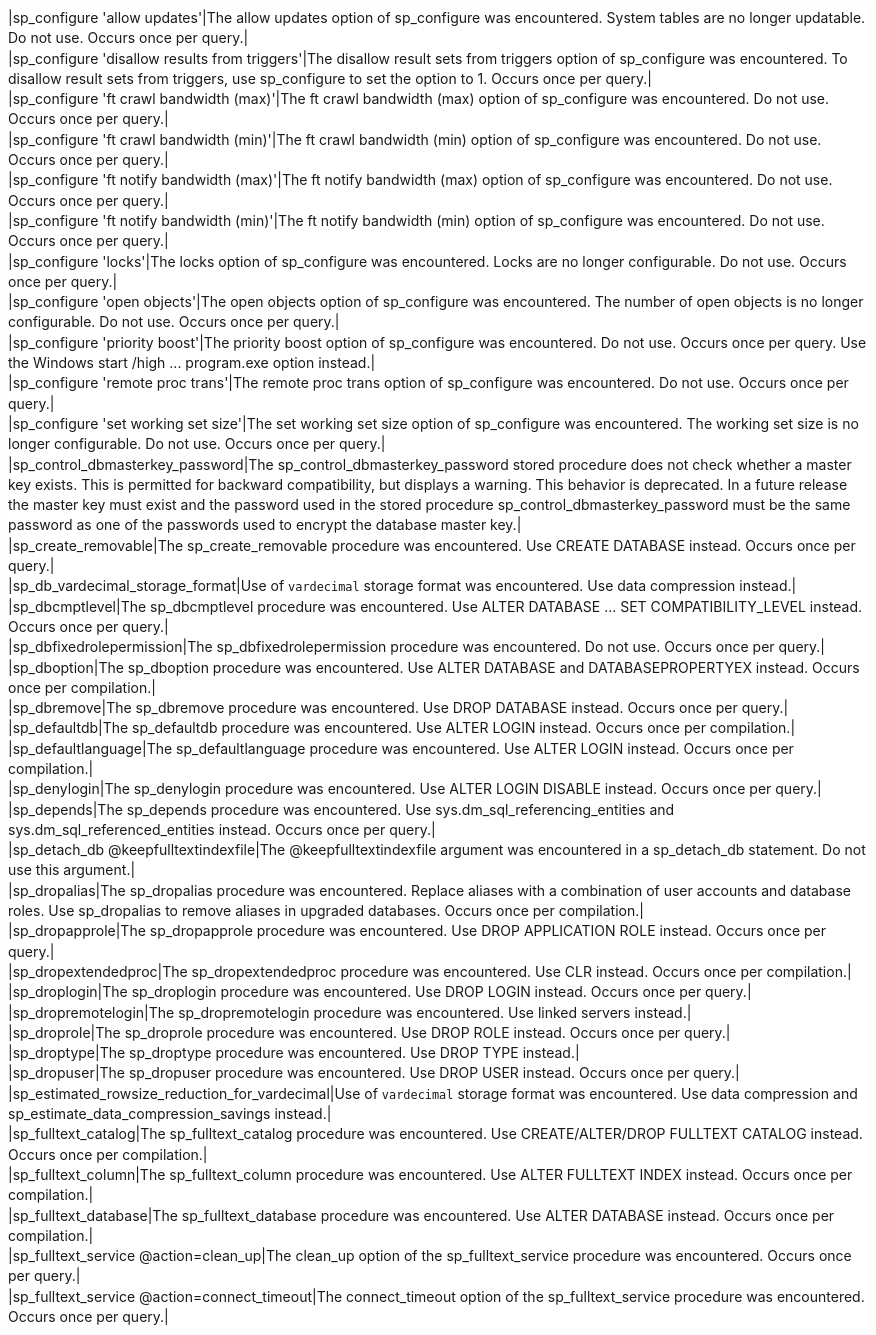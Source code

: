 |sp_configure 'allow updates'|The allow updates option of sp_configure was encountered. System tables are no longer updatable. Do not use. Occurs once per query.|  
|sp_configure 'disallow results from triggers'|The disallow result sets from triggers option of sp_configure was encountered. To disallow result sets from triggers, use sp_configure to set the option to 1. Occurs once per query.|  
|sp_configure 'ft crawl bandwidth (max)'|The ft crawl bandwidth (max) option of sp_configure was encountered. Do not use. Occurs once per query.|  
|sp_configure 'ft crawl bandwidth (min)'|The ft crawl bandwidth (min) option of sp_configure was encountered. Do not use. Occurs once per query.|  
|sp_configure 'ft notify bandwidth (max)'|The ft notify bandwidth (max) option of sp_configure was encountered. Do not use. Occurs once per query.|  
|sp_configure 'ft notify bandwidth (min)'|The ft notify bandwidth (min) option of sp_configure was encountered. Do not use. Occurs once per query.|  
|sp_configure 'locks'|The locks option of sp_configure was encountered. Locks are no longer configurable. Do not use. Occurs once per query.|  
|sp_configure 'open objects'|The open objects option of sp_configure was encountered. The number of open objects is no longer configurable. Do not use. Occurs once per query.|  
|sp_configure 'priority boost'|The priority boost option of sp_configure was encountered. Do not use. Occurs once per query. Use the Windows start /high ... program.exe option instead.|  
|sp_configure 'remote proc trans'|The remote proc trans option of sp_configure was encountered. Do not use. Occurs once per query.|  
|sp_configure 'set working set size'|The set working set size option of sp_configure was encountered. The working set size is no longer configurable. Do not use. Occurs once per query.|  
|sp_control_dbmasterkey_password|The sp_control_dbmasterkey_password stored procedure does not check whether a master key exists. This is permitted for backward compatibility, but displays a warning. This behavior is deprecated. In a future release the master key must exist and the password used in the stored procedure sp_control_dbmasterkey_password must be the same password as one of the passwords used to encrypt the database master key.|  
|sp_create_removable|The sp_create_removable procedure was encountered. Use CREATE DATABASE instead. Occurs once per query.|  
|sp_db_vardecimal_storage_format|Use of `vardecimal` storage format was encountered. Use data compression instead.|  
|sp_dbcmptlevel|The sp_dbcmptlevel procedure was encountered. Use ALTER DATABASE ... SET COMPATIBILITY_LEVEL instead. Occurs once per query.|  
|sp_dbfixedrolepermission|The sp_dbfixedrolepermission procedure was encountered. Do not use. Occurs once per query.|  
|sp_dboption|The sp_dboption procedure was encountered. Use ALTER DATABASE and DATABASEPROPERTYEX instead. Occurs once per compilation.|  
|sp_dbremove|The sp_dbremove procedure was encountered. Use DROP DATABASE instead. Occurs once per query.|  
|sp_defaultdb|The sp_defaultdb procedure was encountered. Use ALTER LOGIN instead. Occurs once per compilation.|  
|sp_defaultlanguage|The sp_defaultlanguage procedure was encountered. Use ALTER LOGIN instead. Occurs once per compilation.|  
|sp_denylogin|The sp_denylogin procedure was encountered. Use ALTER LOGIN DISABLE instead. Occurs once per query.|  
|sp_depends|The sp_depends procedure was encountered. Use sys.dm_sql_referencing_entities and sys.dm_sql_referenced_entities instead. Occurs once per query.|  
|sp_detach_db \@keepfulltextindexfile|The \@keepfulltextindexfile argument was encountered in a sp_detach_db statement. Do not use this argument.|  
|sp_dropalias|The sp_dropalias procedure was encountered. Replace aliases with a combination of user accounts and database roles. Use sp_dropalias to remove aliases in upgraded databases. Occurs once per compilation.|  
|sp_dropapprole|The sp_dropapprole procedure was encountered. Use DROP APPLICATION ROLE instead. Occurs once per query.|  
|sp_dropextendedproc|The sp_dropextendedproc procedure was encountered. Use CLR instead. Occurs once per compilation.|  
|sp_droplogin|The sp_droplogin procedure was encountered. Use DROP LOGIN instead. Occurs once per query.|  
|sp_dropremotelogin|The sp_dropremotelogin procedure was encountered. Use linked servers instead.|  
|sp_droprole|The sp_droprole procedure was encountered. Use DROP ROLE instead. Occurs once per query.|  
|sp_droptype|The sp_droptype procedure was encountered. Use DROP TYPE instead.|  
|sp_dropuser|The sp_dropuser procedure was encountered. Use DROP USER instead. Occurs once per query.|  
|sp_estimated_rowsize_reduction_for_vardecimal|Use of `vardecimal` storage format was encountered. Use data compression and sp_estimate_data_compression_savings instead.|  
|sp_fulltext_catalog|The sp_fulltext_catalog procedure was encountered. Use CREATE/ALTER/DROP FULLTEXT CATALOG instead. Occurs once per compilation.|  
|sp_fulltext_column|The sp_fulltext_column procedure was encountered. Use ALTER FULLTEXT INDEX instead. Occurs once per compilation.|  
|sp_fulltext_database|The sp_fulltext_database procedure was encountered. Use ALTER DATABASE instead. Occurs once per compilation.|  
|sp_fulltext_service \@action=clean_up|The clean_up option of the sp_fulltext_service procedure was encountered. Occurs once per query.|  
|sp_fulltext_service \@action=connect_timeout|The connect_timeout option of the sp_fulltext_service procedure was encountered. Occurs once per query.|  
